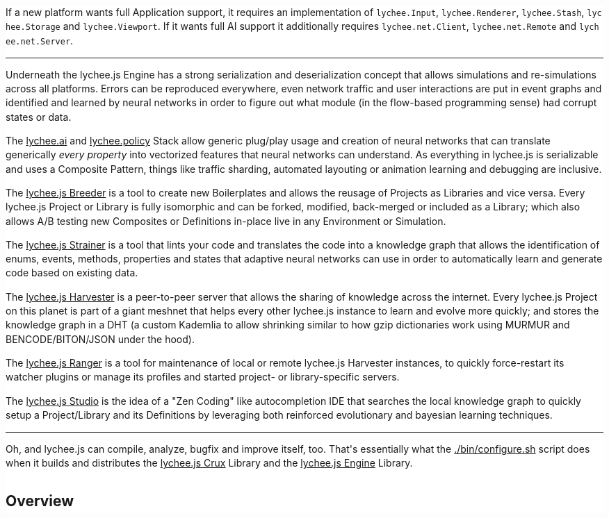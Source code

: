 If a new platform wants full Application support, it requires an implementation
of `lychee.Input`, `lychee.Renderer`, `lychee.Stash`, `lychee.Storage` and
`lychee.Viewport`. If it wants full AI support it additionally requires
`lychee.net.Client`, `lychee.net.Remote` and `lychee.net.Server`.

-------------------------------------------------------------------------------

Underneath the lychee.js Engine has a strong serialization and deserialization
concept that allows simulations and re-simulations across all platforms. Errors
can be reproduced everywhere, even network traffic and user interactions are put
in event graphs and identified and learned by neural networks in order to figure
out what module (in the flow-based programming sense) had corrupt states or data.

The [lychee.ai](./libraries/lychee/source/ai) and [lychee.policy](./libraries/lychee/source/policy)
Stack allow generic plug/play usage and creation of neural networks that can
translate generically _every property_ into vectorized features that neural
networks can understand. As everything in lychee.js is serializable and uses a
Composite Pattern, things like traffic sharding, automated layouting or animation
learning and debugging are inclusive.

The [lychee.js Breeder](./libraries/breeder) is a tool to create new Boilerplates
and allows the reusage of Projects as Libraries and vice versa. Every lychee.js
Project or Library is fully isomorphic and can be forked, modified, back-merged
or included as a Library; which also allows A/B testing new Composites or Definitions
in-place live in any Environment or Simulation.

The [lychee.js Strainer](./libraries/strainer) is a tool that lints your code
and translates the code into a knowledge graph that allows the identification of
enums, events, methods, properties and states that adaptive neural networks can
use in order to automatically learn and generate code based on existing data.

The [lychee.js Harvester](./libraries/harvester) is a peer-to-peer server that
allows the sharing of knowledge across the internet. Every lychee.js Project on
this planet is part of a giant meshnet that helps every other lychee.js instance
to learn and evolve more quickly; and stores the knowledge graph in a DHT (a custom
Kademlia to allow shrinking similar to how gzip dictionaries work using MURMUR
and BENCODE/BITON/JSON under the hood).

The [lychee.js Ranger](./libraries/ranger) is a tool for maintenance of local
or remote lychee.js Harvester instances, to quickly force-restart its watcher
plugins or manage its profiles and started project- or library-specific servers.

The [lychee.js Studio](./libraries/studio) is the idea of a "Zen Coding" like
autocompletion IDE that searches the local knowledge graph to quickly setup a
Project/Library and its Definitions by leveraging both reinforced evolutionary
and bayesian learning techniques.

-------------------------------------------------------------------------------

Oh, and lychee.js can compile, analyze, bugfix and improve itself, too. That's
essentially what the [./bin/configure.sh](./bin/configure.sh) script does when
it builds and distributes the [lychee.js Crux](./libraries/crux) Library and
the [lychee.js Engine](./libraries/lychee) Library.


## Overview
